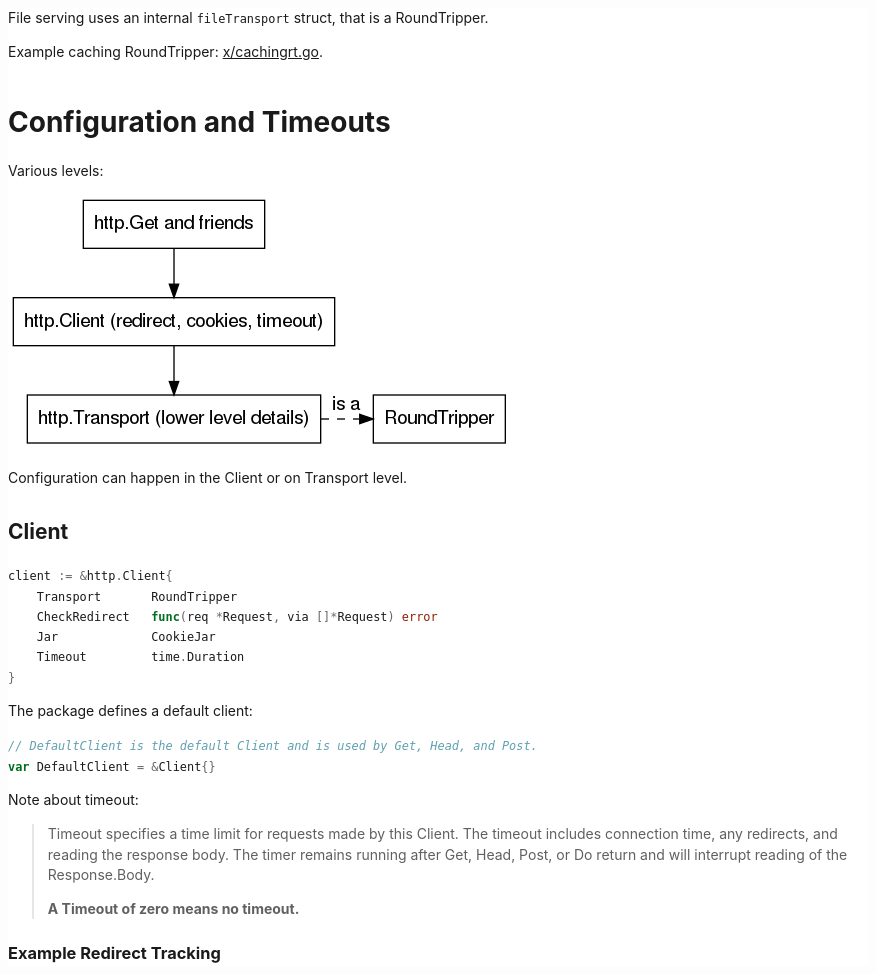 File serving uses an internal `fileTransport` struct, that is a RoundTripper.

Example caching RoundTripper: [x/cachingrt.go](x/cachingrt.go).


# Configuration and Timeouts

Various levels:

![](static/levels.png)

Configuration can happen in the Client or on Transport level.

## Client

```go
client := &http.Client{
    Transport       RoundTripper
    CheckRedirect   func(req *Request, via []*Request) error
    Jar             CookieJar
    Timeout         time.Duration
}
```

The package defines a default client:

```go
// DefaultClient is the default Client and is used by Get, Head, and Post.
var DefaultClient = &Client{}
```

Note about timeout:

> Timeout specifies a time limit for requests made by this
> Client. The timeout includes connection time, any
> redirects, and reading the response body. The timer remains
> running after Get, Head, Post, or Do return and will
> interrupt reading of the Response.Body.
>
> **A Timeout of zero means no timeout.**

### Example Redirect Tracking
